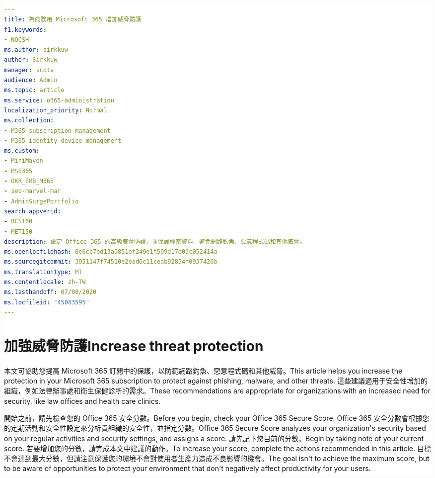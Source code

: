 ```yaml
---
title: 為商務用 Microsoft 365 增加威脅防護
f1.keywords:
- NOCSH
ms.author: sirkkuw
author: Sirkkuw
manager: scotv
audience: Admin
ms.topic: article
ms.service: o365-administration
localization_priority: Normal
ms.collection:
- M365-subscription-management
- M365-identity-device-management
ms.custom:
- MiniMaven
- MSB365
- OKR_SMB_M365
- seo-marvel-mar
- AdminSurgePortfolio
search.appverid:
- BCS160
- MET150
description: 設定 Office 365 的高級威脅防護，並保護機密資料，避免網路釣魚、惡意程式碼和其他威脅。
ms.openlocfilehash: 0e6cb7ed13a0851ef249e1f599d17e03c052414a
ms.sourcegitcommit: 3951147f74510e2ead6c11ceab92854f0937426b
ms.translationtype: MT
ms.contentlocale: zh-TW
ms.lasthandoff: 07/08/2020
ms.locfileid: "45083595"
---
```

# <a name="increase-threat-protection"></a><span data-ttu-id="d8ea6-103">加強威脅防護</span><span class="sxs-lookup"><span data-stu-id="d8ea6-103">Increase threat protection</span></span>

<span data-ttu-id="d8ea6-104">本文可協助您提高 Microsoft 365 訂閱中的保護，以防範網路釣魚、惡意程式碼和其他威脅。</span><span class="sxs-lookup"><span data-stu-id="d8ea6-104">This article helps you increase the protection in your Microsoft 365 subscription to protect against phishing, malware, and other threats.</span></span> <span data-ttu-id="d8ea6-105">這些建議適用于安全性增加的組織，例如法律辦事處和衛生保健診所的需求。</span><span class="sxs-lookup"><span data-stu-id="d8ea6-105">These recommendations are appropriate for organizations with an increased need for security, like law offices and health care clinics.</span></span>

<span data-ttu-id="d8ea6-106">開始之前，請先檢查您的 Office 365 安全分數。</span><span class="sxs-lookup"><span data-stu-id="d8ea6-106">Before you begin, check your Office 365 Secure Score.</span></span> <span data-ttu-id="d8ea6-107">Office 365 安全分數會根據您的定期活動和安全性設定來分析貴組織的安全性，並指定分數。</span><span class="sxs-lookup"><span data-stu-id="d8ea6-107">Office 365 Secure Score analyzes your organization's security based on your regular activities and security settings, and assigns a score.</span></span> <span data-ttu-id="d8ea6-108">請先記下您目前的分數。</span><span class="sxs-lookup"><span data-stu-id="d8ea6-108">Begin by taking note of your current score.</span></span> <span data-ttu-id="d8ea6-109">若要增加您的分數，請完成本文中建議的動作。</span><span class="sxs-lookup"><span data-stu-id="d8ea6-109">To increase your score, complete the actions recommended in this article.</span></span> <span data-ttu-id="d8ea6-110">目標不會達到最大分數，但請注意保護您的環境不會對使用者生產力造成不良影響的機會。</span><span class="sxs-lookup"><span data-stu-id="d8ea6-110">The goal isn't to achieve the maximum score, but to be aware of opportunities to protect your environment that don't negatively affect productivity for your users.</span></span> 
